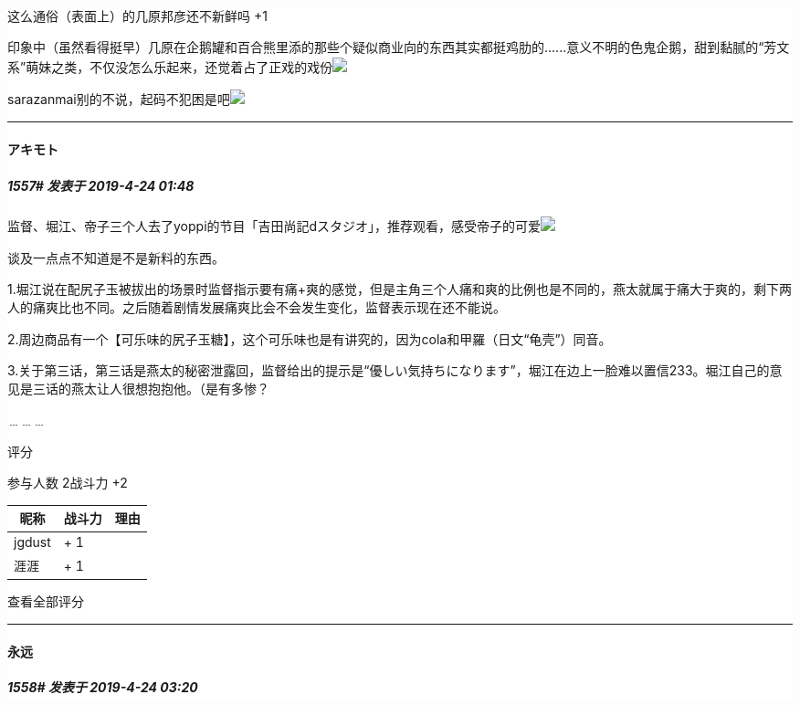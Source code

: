这么通俗（表面上）的几原邦彦还不新鲜吗</blockquote>
+1

印象中（虽然看得挺早）几原在企鹅罐和百合熊里添的那些个疑似商业向的东西其实都挺鸡肋的......意义不明的色鬼企鹅，甜到黏腻的“芳文系”萌妹之类，不仅没怎么乐起来，还觉着占了正戏的戏份<img src="https://static.saraba1st.com/image/smiley/face2017/068.png" referrerpolicy="no-referrer">

sarazanmai别的不说，起码不犯困是吧<img src="https://static.saraba1st.com/image/smiley/face2017/067.png" referrerpolicy="no-referrer">







*****

####  アキモト  
##### 1557#       发表于 2019-4-24 01:48




监督、堀江、帝子三个人去了yoppi的节目「吉田尚記dスタジオ」，推荐观看，感受帝子的可爱<img src="https://static.saraba1st.com/image/smiley/face2017/077.png" referrerpolicy="no-referrer">

谈及一点点不知道是不是新料的东西。

1.堀江说在配尻子玉被拔出的场景时监督指示要有痛+爽的感觉，但是主角三个人痛和爽的比例也是不同的，燕太就属于痛大于爽的，剩下两人的痛爽比也不同。之后随着剧情发展痛爽比会不会发生变化，监督表示现在还不能说。

2.周边商品有一个【可乐味的尻子玉糖】，这个可乐味也是有讲究的，因为cola和甲羅（日文“龟壳”）同音。

3.关于第三话，第三话是燕太的秘密泄露回，监督给出的提示是“優しい気持ちになります”，堀江在边上一脸难以置信233。堀江自己的意见是三话的燕太让人很想抱抱他。（是有多惨？



﹍﹍﹍

评分





 参与人数 2战斗力 +2

|昵称|战斗力|理由|
|----|---|---|
| jgdust| + 1||
| 涯涯| + 1||



查看全部评分






*****

####  永远  
##### 1558#       发表于 2019-4-24 03:20

